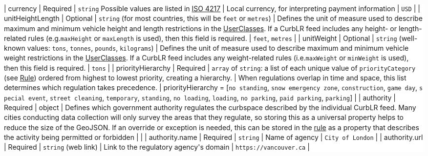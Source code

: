 |     currency      | Required   | `string` Possible values are listed in [ISO 4217](https://www.iso.org/iso-4217-currency-codes.html)                                                         | Local currency, for interpreting payment information                                                                                                                                                                                                                                                                                                                                                                               | `USD`                                                                                                                                                                                                                 |
| unitHeightLength  | Optional   | `string` (for most countries, this will be `feet` or `metres`)                                                                                              | Defines the unit of measure used to describe maximum and minimum vehicle height and length restrictions in the [UserClasses](UserClasses.md). If a CurbLR feed includes any height- or length-related rules (e.g.`maxHeight` or `maxLength` is used), then this field is required.                                                                                                                                                 | `feet`, `metres`                                                                                                                                                                                                      |
|    unitWeight     | Optional   | `string` (well-known values: `tons`, `tonnes`, `pounds`, `kilograms`)                                                                                       | Defines the unit of measure used to describe maximum and minimum vehicle weight restrictions in the [UserClasses](UserClasses.md). If a CurbLR feed includes any weight-related rules (i.e.`maxWeight` or `minWeight` is used), then this field is required.                                                                                                                                                                       | `tons`                                                                                                                                                                                                                |
| priorityHierarchy | Required   | `array` of `string`: a list of each unique value of `priorityCategory` (see [Rule](Rule.md)) ordered from highest to lowest priority, creating a hierarchy. | When regulations overlap in time and space, this list determines which regulation takes precedence.                                                                                                                                                                                                                                                                                                                                | priorityHierarchy = [`no standing`, `snow emergency zone`, `construction`, `game day`, `special event`, `street cleaning`, `temporary`, `standing`, `no loading`, `loading`, `no parking`, `paid parking`, `parking`] |
|     authority     | Required   | object                                                                                                                                                      | Defines which government authority regulates the curbspace described by the individual CurbLR feed. Many cities conducting data collection will only survey the areas that they regulate, so storing this as a universal property helps to reduce the size of the GeoJSON. If an override or exception is needed, this can be stored in the [rule](Rule.md) as a property that describes the activity being permitted or forbidden |                                                                                                                                                                                                                       |
|  authority.name   | Required   | `string`                                                                                                                                                    | Name of agency                                                                                                                                                                                                                                                                                                                                                                                                                     | `City of London`                                                                                                                                                                                                      |
|   authority.url   | Required   | `string` (web link)                                                                                                                                         | Link to the regulatory agency's domain                                                                                                                                                                                                                                                                                                                                                                                             | `https://vancouver.ca`                                                                                                                                                                                                |